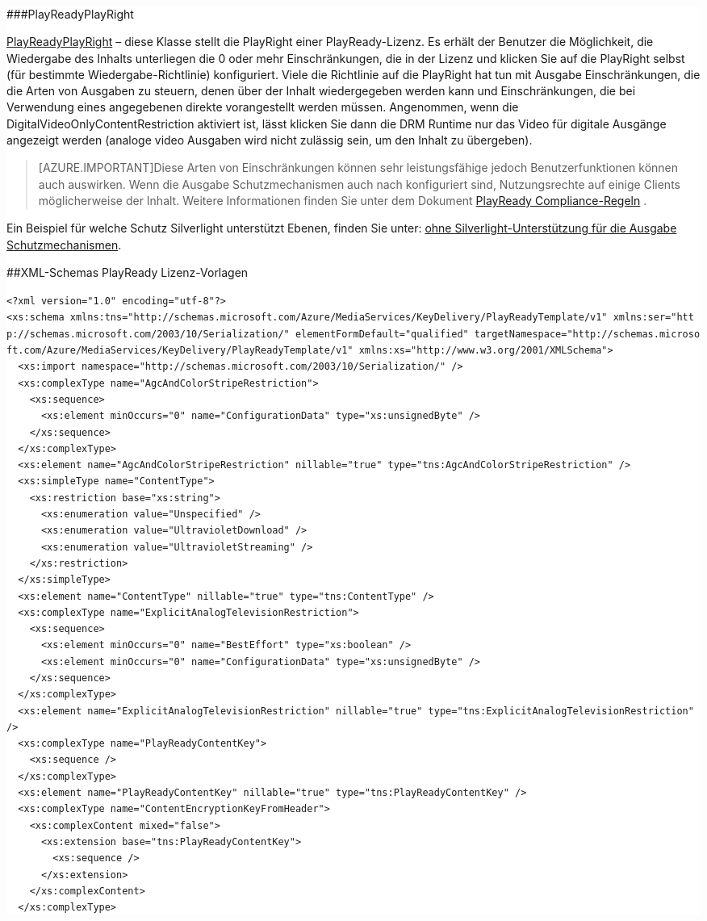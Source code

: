 ###<a name="a-idplayreadyplayrightaplayreadyplayright"></a><a id="PlayReadyPlayRight"></a>PlayReadyPlayRight

[PlayReadyPlayRight](https://msdn.microsoft.com/library/azure/microsoft.windowsazure.mediaservices.client.contentkeyauthorization.playreadyplayright.aspx) – diese Klasse stellt die PlayRight einer PlayReady-Lizenz. Es erhält der Benutzer die Möglichkeit, die Wiedergabe des Inhalts unterliegen die 0 oder mehr Einschränkungen, die in der Lizenz und klicken Sie auf die PlayRight selbst (für bestimmte Wiedergabe-Richtlinie) konfiguriert. Viele die Richtlinie auf die PlayRight hat tun mit Ausgabe Einschränkungen, die die Arten von Ausgaben zu steuern, denen über der Inhalt wiedergegeben werden kann und Einschränkungen, die bei Verwendung eines angegebenen direkte vorangestellt werden müssen. Angenommen, wenn die DigitalVideoOnlyContentRestriction aktiviert ist, lässt klicken Sie dann die DRM Runtime nur das Video für digitale Ausgänge angezeigt werden (analoge video Ausgaben wird nicht zulässig sein, um den Inhalt zu übergeben).

>[AZURE.IMPORTANT]Diese Arten von Einschränkungen können sehr leistungsfähige jedoch Benutzerfunktionen können auch auswirken. Wenn die Ausgabe Schutzmechanismen auch nach konfiguriert sind, Nutzungsrechte auf einige Clients möglicherweise der Inhalt. Weitere Informationen finden Sie unter dem Dokument [PlayReady Compliance-Regeln](https://www.microsoft.com/playready/licensing/compliance/) .

Ein Beispiel für welche Schutz Silverlight unterstützt Ebenen, finden Sie unter: [ohne Silverlight-Unterstützung für die Ausgabe Schutzmechanismen](http://go.microsoft.com/fwlink/?LinkId=617318).

##<a name="a-idschemaaplayready-license-template-xml-schema"></a><a id="schema"></a>XML-Schemas PlayReady Lizenz-Vorlagen
    
    <?xml version="1.0" encoding="utf-8"?>
    <xs:schema xmlns:tns="http://schemas.microsoft.com/Azure/MediaServices/KeyDelivery/PlayReadyTemplate/v1" xmlns:ser="http://schemas.microsoft.com/2003/10/Serialization/" elementFormDefault="qualified" targetNamespace="http://schemas.microsoft.com/Azure/MediaServices/KeyDelivery/PlayReadyTemplate/v1" xmlns:xs="http://www.w3.org/2001/XMLSchema">
      <xs:import namespace="http://schemas.microsoft.com/2003/10/Serialization/" />
      <xs:complexType name="AgcAndColorStripeRestriction">
        <xs:sequence>
          <xs:element minOccurs="0" name="ConfigurationData" type="xs:unsignedByte" />
        </xs:sequence>
      </xs:complexType>
      <xs:element name="AgcAndColorStripeRestriction" nillable="true" type="tns:AgcAndColorStripeRestriction" />
      <xs:simpleType name="ContentType">
        <xs:restriction base="xs:string">
          <xs:enumeration value="Unspecified" />
          <xs:enumeration value="UltravioletDownload" />
          <xs:enumeration value="UltravioletStreaming" />
        </xs:restriction>
      </xs:simpleType>
      <xs:element name="ContentType" nillable="true" type="tns:ContentType" />
      <xs:complexType name="ExplicitAnalogTelevisionRestriction">
        <xs:sequence>
          <xs:element minOccurs="0" name="BestEffort" type="xs:boolean" />
          <xs:element minOccurs="0" name="ConfigurationData" type="xs:unsignedByte" />
        </xs:sequence>
      </xs:complexType>
      <xs:element name="ExplicitAnalogTelevisionRestriction" nillable="true" type="tns:ExplicitAnalogTelevisionRestriction" />
      <xs:complexType name="PlayReadyContentKey">
        <xs:sequence />
      </xs:complexType>
      <xs:element name="PlayReadyContentKey" nillable="true" type="tns:PlayReadyContentKey" />
      <xs:complexType name="ContentEncryptionKeyFromHeader">
        <xs:complexContent mixed="false">
          <xs:extension base="tns:PlayReadyContentKey">
            <xs:sequence />
          </xs:extension>
        </xs:complexContent>
      </xs:complexType>